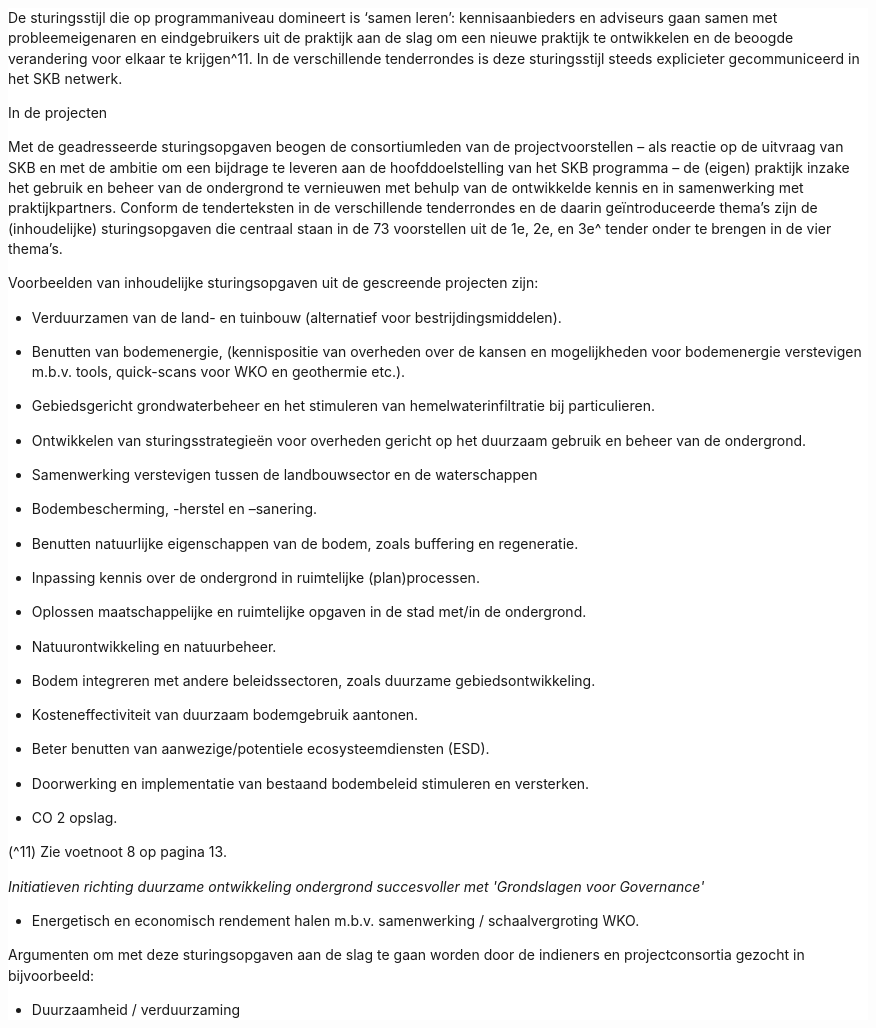  De sturingsstijl die op programmaniveau domineert is ‘samen leren’: kennisaanbieders en adviseurs gaan samen met probleemeigenaren en eindgebruikers uit de praktijk aan de slag om een nieuwe praktijk te ontwikkelen en de beoogde verandering voor elkaar te krijgen^11. In de verschillende tenderrondes is deze sturingsstijl steeds explicieter gecommuniceerd in het SKB netwerk. 

 In de projecten 

 Met de geadresseerde sturingsopgaven beogen de consortiumleden van de projectvoorstellen – als reactie op de uitvraag van SKB en met de ambitie om een bijdrage te leveren aan de hoofddoelstelling van het SKB programma – de (eigen) praktijk inzake het gebruik en beheer van de ondergrond te vernieuwen met behulp van de ontwikkelde kennis en in samenwerking met praktijkpartners. Conform de tenderteksten in de verschillende tenderrondes en de daarin geïntroduceerde thema’s zijn de (inhoudelijke) sturingsopgaven die centraal staan in de 73 voorstellen uit de 1e, 2e, en 3e^ tender onder te brengen in de vier thema’s. 

 Voorbeelden van inhoudelijke sturingsopgaven uit de gescreende projecten zijn: 

- Verduurzamen van de land- en tuinbouw (alternatief voor bestrijdingsmiddelen). 

- Benutten van bodemenergie, (kennispositie van overheden over de kansen en     mogelijkheden voor bodemenergie verstevigen m.b.v. tools, quick-scans voor     WKO en geothermie etc.). 

- Gebiedsgericht grondwaterbeheer en het stimuleren van hemelwaterinfiltratie bij     particulieren. 

- Ontwikkelen van sturingsstrategieën voor overheden gericht op het duurzaam     gebruik en beheer van de ondergrond. 

- Samenwerking verstevigen tussen de landbouwsector en de waterschappen 

- Bodembescherming, -herstel en –sanering. 

- Benutten natuurlijke eigenschappen van de bodem, zoals buffering en     regeneratie. 

- Inpassing kennis over de ondergrond in ruimtelijke (plan)processen. 

- Oplossen maatschappelijke en ruimtelijke opgaven in de stad met/in de     ondergrond. 

- Natuurontwikkeling en natuurbeheer. 

- Bodem integreren met andere beleidssectoren, zoals duurzame     gebiedsontwikkeling. 

- Kosteneffectiviteit van duurzaam bodemgebruik aantonen. 

- Beter benutten van aanwezige/potentiele ecosysteemdiensten (ESD). 

- Doorwerking en implementatie van bestaand bodembeleid stimuleren en     versterken. 

- CO 2 opslag. 

(^11) Zie voetnoot 8 op pagina 13. 


_Initiatieven richting duurzame ontwikkeling ondergrond succesvoller met 'Grondslagen voor Governance'_ 

- Energetisch en economisch rendement halen m.b.v. samenwerking /     schaalvergroting WKO. 

 Argumenten om met deze sturingsopgaven aan de slag te gaan worden door de indieners en projectconsortia gezocht in bijvoorbeeld: 

- Duurzaamheid / verduurzaming 
